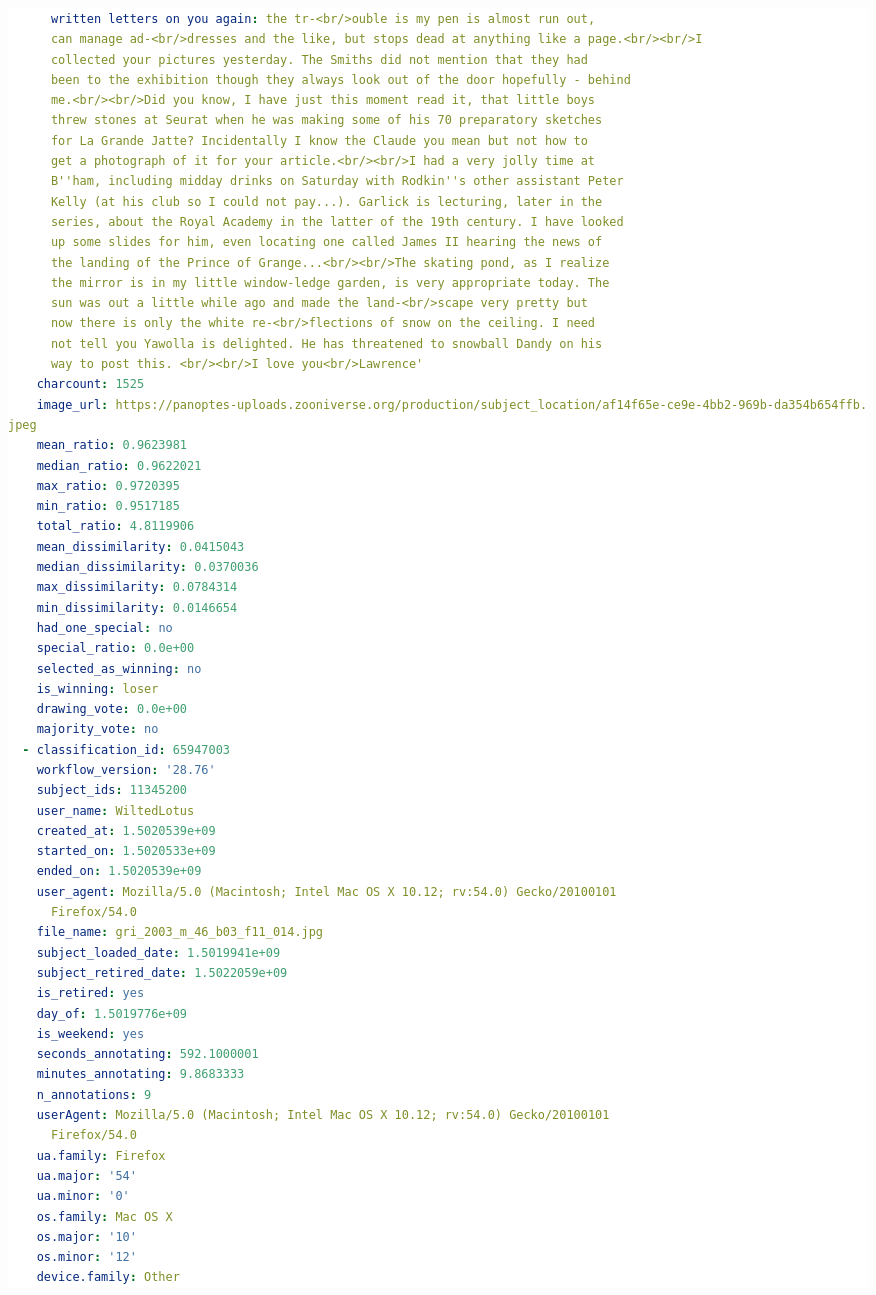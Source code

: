 ```yaml
      written letters on you again: the tr-<br/>ouble is my pen is almost run out,
      can manage ad-<br/>dresses and the like, but stops dead at anything like a page.<br/><br/>I
      collected your pictures yesterday. The Smiths did not mention that they had
      been to the exhibition though they always look out of the door hopefully - behind
      me.<br/><br/>Did you know, I have just this moment read it, that little boys
      threw stones at Seurat when he was making some of his 70 preparatory sketches
      for La Grande Jatte? Incidentally I know the Claude you mean but not how to
      get a photograph of it for your article.<br/><br/>I had a very jolly time at
      B''ham, including midday drinks on Saturday with Rodkin''s other assistant Peter
      Kelly (at his club so I could not pay...). Garlick is lecturing, later in the
      series, about the Royal Academy in the latter of the 19th century. I have looked
      up some slides for him, even locating one called James II hearing the news of
      the landing of the Prince of Grange...<br/><br/>The skating pond, as I realize
      the mirror is in my little window-ledge garden, is very appropriate today. The
      sun was out a little while ago and made the land-<br/>scape very pretty but
      now there is only the white re-<br/>flections of snow on the ceiling. I need
      not tell you Yawolla is delighted. He has threatened to snowball Dandy on his
      way to post this. <br/><br/>I love you<br/>Lawrence'
    charcount: 1525
    image_url: https://panoptes-uploads.zooniverse.org/production/subject_location/af14f65e-ce9e-4bb2-969b-da354b654ffb.jpeg
    mean_ratio: 0.9623981
    median_ratio: 0.9622021
    max_ratio: 0.9720395
    min_ratio: 0.9517185
    total_ratio: 4.8119906
    mean_dissimilarity: 0.0415043
    median_dissimilarity: 0.0370036
    max_dissimilarity: 0.0784314
    min_dissimilarity: 0.0146654
    had_one_special: no
    special_ratio: 0.0e+00
    selected_as_winning: no
    is_winning: loser
    drawing_vote: 0.0e+00
    majority_vote: no
  - classification_id: 65947003
    workflow_version: '28.76'
    subject_ids: 11345200
    user_name: WiltedLotus
    created_at: 1.5020539e+09
    started_on: 1.5020533e+09
    ended_on: 1.5020539e+09
    user_agent: Mozilla/5.0 (Macintosh; Intel Mac OS X 10.12; rv:54.0) Gecko/20100101
      Firefox/54.0
    file_name: gri_2003_m_46_b03_f11_014.jpg
    subject_loaded_date: 1.5019941e+09
    subject_retired_date: 1.5022059e+09
    is_retired: yes
    day_of: 1.5019776e+09
    is_weekend: yes
    seconds_annotating: 592.1000001
    minutes_annotating: 9.8683333
    n_annotations: 9
    userAgent: Mozilla/5.0 (Macintosh; Intel Mac OS X 10.12; rv:54.0) Gecko/20100101
      Firefox/54.0
    ua.family: Firefox
    ua.major: '54'
    ua.minor: '0'
    os.family: Mac OS X
    os.major: '10'
    os.minor: '12'
    device.family: Other
```